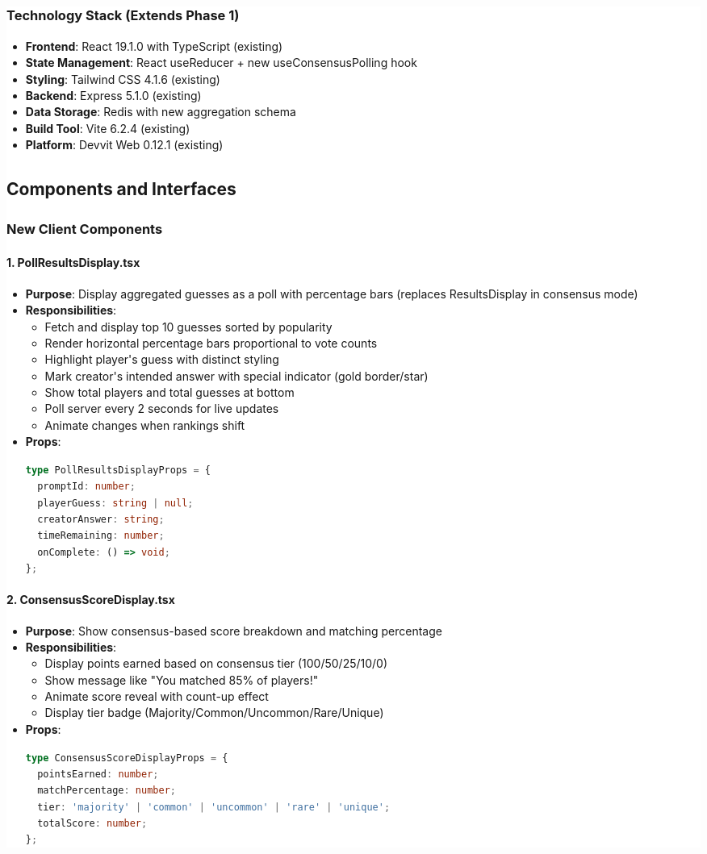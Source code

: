 ### Technology Stack (Extends Phase 1)

- **Frontend**: React 19.1.0 with TypeScript (existing)
- **State Management**: React useReducer + new useConsensusPolling hook
- **Styling**: Tailwind CSS 4.1.6 (existing)
- **Backend**: Express 5.1.0 (existing)
- **Data Storage**: Redis with new aggregation schema
- **Build Tool**: Vite 6.2.4 (existing)
- **Platform**: Devvit Web 0.12.1 (existing)


## Components and Interfaces

### New Client Components

#### 1. PollResultsDisplay.tsx

- **Purpose**: Display aggregated guesses as a poll with percentage bars (replaces ResultsDisplay in consensus mode)
- **Responsibilities**:
  - Fetch and display top 10 guesses sorted by popularity
  - Render horizontal percentage bars proportional to vote counts
  - Highlight player's guess with distinct styling
  - Mark creator's intended answer with special indicator (gold border/star)
  - Show total players and total guesses at bottom
  - Poll server every 2 seconds for live updates
  - Animate changes when rankings shift
- **Props**:
  ```typescript
  type PollResultsDisplayProps = {
    promptId: number;
    playerGuess: string | null;
    creatorAnswer: string;
    timeRemaining: number;
    onComplete: () => void;
  };
  ```

#### 2. ConsensusScoreDisplay.tsx

- **Purpose**: Show consensus-based score breakdown and matching percentage
- **Responsibilities**:
  - Display points earned based on consensus tier (100/50/25/10/0)
  - Show message like "You matched 85% of players!"
  - Animate score reveal with count-up effect
  - Display tier badge (Majority/Common/Uncommon/Rare/Unique)
- **Props**:
  ```typescript
  type ConsensusScoreDisplayProps = {
    pointsEarned: number;
    matchPercentage: number;
    tier: 'majority' | 'common' | 'uncommon' | 'rare' | 'unique';
    totalScore: number;
  };
  ```
